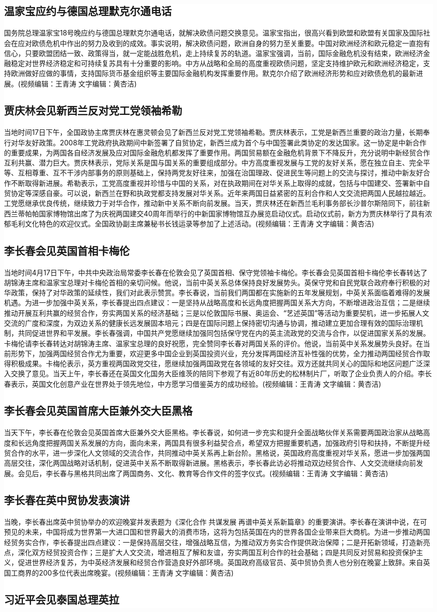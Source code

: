 
## 温家宝应约与德国总理默克尔通电话


国务院总理温家宝18号晚应约与德国总理默克尔通电话，就解决欧债问题交换意见。温家宝指出，很高兴看到欧盟和欧盟有关国家及国际社会在应对欧债危机中作出的努力及收到的成效。事实说明，解决欧债问题，欧洲自身的努力至关重要。中国对欧洲经济和欧元稳定一直抱有信心，只要欧盟团结一致、政策得当，就一定能战胜危机，走上持续复苏的轨道。温家宝强调，当前，国际金融危机没有结束，欧洲经济金融稳定对世界经济稳定和可持续复苏具有十分重要的影响。中方从战略和全局的高度重视欧债问题，坚定支持维护欧元和欧洲经济稳定，支持欧洲做好应做的事情，支持国际货币基金组织等主要国际金融机构发挥重要作用。默克尔介绍了欧洲经济形势和应对欧债危机的最新进展。(视频编辑：王青涛 文字编辑：黄杏洁)


## 贾庆林会见新西兰反对党工党领袖希勒


当地时间17日下午，全国政协主席贾庆林在惠灵顿会见了新西兰反对党工党领袖希勒。贾庆林表示，工党是新西兰重要的政治力量，长期奉行对华友好政策。2008年工党政府执政期间中新签署了自贸协定，新西兰成为首个与中国签署此类协定的发达国家。这一协定是中新合作的重要成果，为两国各自经济发展及应对国际金融危机都发挥了重要作用。两国贸易额在金融危机背景下不降反升，充分说明中新经贸合作互利共赢、潜力巨大。贾庆林表示，党际关系是国与国关系的重要组成部分。中方高度重视发展与工党的友好关系，愿在独立自主、完全平等、互相尊重、互不干涉内部事务的原则基础上，保持两党友好往来，加强在治国理政、促进民生等问题上的交流与探讨，推动中新友好合作不断取得新进展。希勒表示，工党高度重视并珍惜与中国的关系，对在执政期间在对华关系上取得的成就，包括与中国建交、签署新中自贸协定等深感自豪。可以说，新西兰在野和执政党都支持发展对华关系。近年来两国日益紧密的互利合作和人文交流把两国人民越拉越近。工党愿继承优良传统，继续致力于对华合作，推动新中关系不断向前发展。当天，贾庆林还在新西兰毛利事务部长沙普尔斯陪同下，前往新西兰蒂帕帕国家博物馆出席了为庆祝两国建交40周年而举行的中新国家博物馆互办展览启动仪式。启动仪式前，新方为贾庆林举行了具有浓郁毛利文化特色的欢迎仪式。全国政协副主席兼秘书长钱运录等参加了上述活动。(视频编辑：王青涛 文字编辑：黄杏洁)


## 李长春会见英国首相卡梅伦


当地时间4月17日下午，中共中央政治局常委李长春在伦敦会见了英国首相、保守党领袖卡梅伦。李长春会见英国首相卡梅伦李长春转达了胡锦涛主席和温家宝总理对卡梅伦首相的亲切问候。他说，当前中英关系总体保持良好发展势头。英保守党和自民党联合政府奉行积极的对华政策，保持了对华政策的延续性，我们对此表示赞赏。李长春说，当前我们两国都在实施新的五年发展规划，中英关系面临着难得的发展机遇。为进一步加强中英关系，李长春提出四点建议：一是坚持从战略高度和长远角度把握两国关系大方向，不断增进政治互信；二是继续推动开展互利共赢的经贸合作，夯实两国关系的经济基础；三是以伦敦国际书展、奥运会、“艺述英国”等活动为重要契机，进一步拓展人文交流的广度和深度，为双边关系的健康长远发展固本培元；四是在国际问题上保持密切沟通与协调，推动建立更加合理有效的国际治理机制，共同促进世界和平发展。李长春强调，中国共产党愿继续加强同包括保守党在内的英主流政党的交流与合作，以促进国家关系的发展。卡梅伦请李长春转达对胡锦涛主席、温家宝总理的良好祝愿，完全赞同李长春对两国关系的评价。他说，当前英中关系发展势头良好。在当前形势下，加强两国经贸合作尤为重要，欢迎更多中国企业到英国投资兴业，充分发挥两国经济互补性强的优势，全力推动两国经贸合作取得积极成果。卡梅伦表示，英方重视两国政党交往，愿继续加强两国政党在各领域的友好交往。双方还就共同关心的国际和地区问题广泛深入交换了意见。当天上午，李长春还在英国文化国务大臣维茨的陪同下参观了有近80年历史的松林制片厂，听取了企业负责人的介绍。李长春表示，英国文化创意产业在世界处于领先地位，中方愿学习借鉴英方的成功经验。(视频编辑：王青涛 文字编辑：黄杏洁)


## 李长春会见英国首席大臣兼外交大臣黑格


当天下午，李长春在伦敦会见英国首席大臣兼外交大臣黑格。李长春说，如何进一步充实和提升全面战略伙伴关系需要两国政治家从战略高度和长远角度把握两国关系发展的方向，面向未来，两国具有很多利益契合点，希望双方把握重要机遇，加强政府引导和扶持，不断提升经贸合作的水平，进一步深化人文领域的交流合作，共同推动中英关系再上新台阶。黑格说，英国政府高度重视对华关系，愿进一步加强两国高层交往，深化两国战略对话机制，促进英中关系不断取得新进展。黑格表示，李长春此访必将推动双边经贸合作、人文交流继续向前发展。会见后，李长春与黑格共同出席了两国商务、文化、教育等合作文件的签字仪式。(视频编辑：王青涛 文字编辑：黄杏洁)


## 李长春在英中贸协发表演讲


当晚，李长春出席英中贸协举办的欢迎晚宴并发表题为《深化合作 共谋发展 再谱中英关系新篇章》的重要演讲。李长春在演讲中说，在可预见的未来，中国将成为世界第一大进口国和世界最大的消费市场，这将为包括英国在内的世界各国企业带来巨大商机。为进一步推动两国经贸务实合作，李长春提出四点建议：一是保持高层交往，增强战略互信，为推动双方务实合作提供政治保障；二是开拓新领域，打造新亮点，深化双方经贸投资合作；三是扩大人文交流，增进相互了解和友谊，夯实两国互利合作的社会基础；四是共同反对贸易和投资保护主义，促进世界经济复苏，为中英经济发展和经贸合作营造良好外部环境。英国政府高级官员、英中贸协负责人也分别在晚宴上致辞。来自英国工商界的200多位代表出席晚宴。(视频编辑：王青涛 文字编辑：黄杏洁)


## 习近平会见泰国总理英拉
